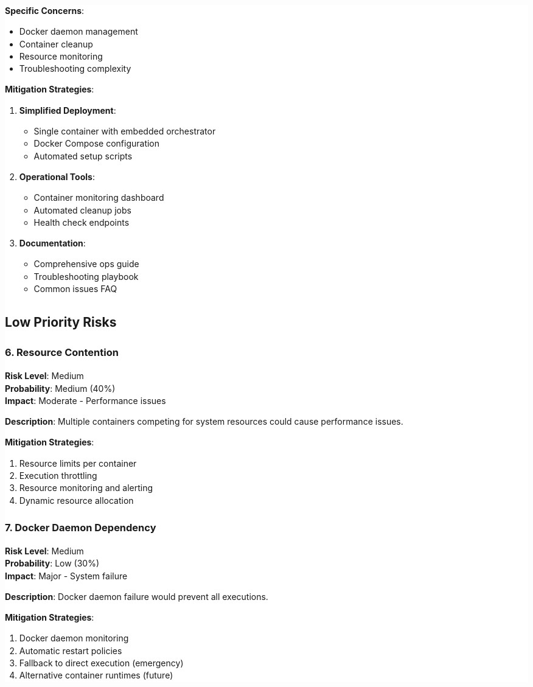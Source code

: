 **Specific Concerns**:

- Docker daemon management
- Container cleanup
- Resource monitoring
- Troubleshooting complexity

**Mitigation Strategies**:

1. **Simplified Deployment**:
   - Single container with embedded orchestrator
   - Docker Compose configuration
   - Automated setup scripts

2. **Operational Tools**:
   - Container monitoring dashboard
   - Automated cleanup jobs
   - Health check endpoints

3. **Documentation**:
   - Comprehensive ops guide
   - Troubleshooting playbook
   - Common issues FAQ

## Low Priority Risks

### 6. Resource Contention

**Risk Level**: Medium  
**Probability**: Medium (40%)  
**Impact**: Moderate - Performance issues

**Description**: Multiple containers competing for system resources could cause performance issues.

**Mitigation Strategies**:

1. Resource limits per container
2. Execution throttling
3. Resource monitoring and alerting
4. Dynamic resource allocation

### 7. Docker Daemon Dependency

**Risk Level**: Medium  
**Probability**: Low (30%)  
**Impact**: Major - System failure

**Description**: Docker daemon failure would prevent all executions.

**Mitigation Strategies**:

1. Docker daemon monitoring
2. Automatic restart policies
3. Fallback to direct execution (emergency)
4. Alternative container runtimes (future)
